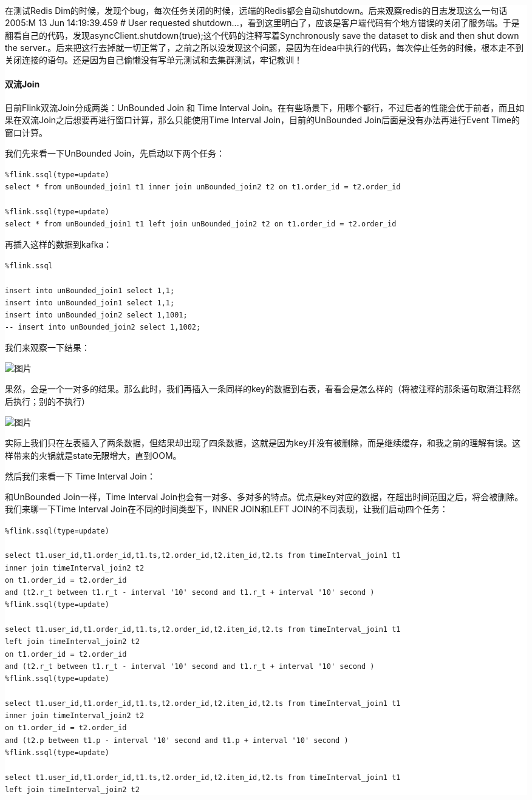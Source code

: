 在测试Redis Dim的时候，发现个bug，每次任务关闭的时候，远端的Redis都会自动shutdown。后来观察redis的日志发现这么一句话2005:M 13 Jun 14:19:39.459 # User requested shutdown...，看到这里明白了，应该是客户端代码有个地方错误的关闭了服务端。于是翻看自己的代码，发现asyncClient.shutdown(true);这个代码的注释写着Synchronously save the dataset to disk and then shut down the server.。后来把这行去掉就一切正常了，之前之所以没发现这个问题，是因为在idea中执行的代码，每次停止任务的时候，根本走不到关闭连接的语句。还是因为自己偷懒没有写单元测试和去集群测试，牢记教训！

#### 双流Join

目前Flink双流Join分成两类：UnBounded Join 和 Time Interval Join。在有些场景下，用哪个都行，不过后者的性能会优于前者，而且如果在双流Join之后想要再进行窗口计算，那么只能使用Time Interval Join，目前的UnBounded Join后面是没有办法再进行Event Time的窗口计算。

我们先来看一下UnBounded Join，先启动以下两个任务：

```
%flink.ssql(type=update)
select * from unBounded_join1 t1 inner join unBounded_join2 t2 on t1.order_id = t2.order_id

%flink.ssql(type=update)
select * from unBounded_join1 t1 left join unBounded_join2 t2 on t1.order_id = t2.order_id
```

再插入这样的数据到kafka：

```
%flink.ssql

insert into unBounded_join1 select 1,1;
insert into unBounded_join1 select 1,1;
insert into unBounded_join2 select 1,1001;
-- insert into unBounded_join2 select 1,1002;
```

我们来观察一下结果：

![图片](https://kingcall.oss-cn-hangzhou.aliyuncs.com/blog/img/640-20210219214428829.png)

果然，会是一个一对多的结果。那么此时，我们再插入一条同样的key的数据到右表，看看会是怎么样的（将被注释的那条语句取消注释然后执行；别的不执行）

![图片](https://kingcall.oss-cn-hangzhou.aliyuncs.com/blog/img/640-20210219214428984.png)

实际上我们只在左表插入了两条数据，但结果却出现了四条数据，这就是因为key并没有被删除，而是继续缓存，和我之前的理解有误。这样带来的火锅就是state无限增大，直到OOM。

然后我们来看一下 Time Interval Join：

和UnBounded Join一样，Time Interval Join也会有一对多、多对多的特点。优点是key对应的数据，在超出时间范围之后，将会被删除。我们来聊一下Time Interval Join在不同的时间类型下，INNER JOIN和LEFT JOIN的不同表现，让我们启动四个任务：

```
%flink.ssql(type=update)

select t1.user_id,t1.order_id,t1.ts,t2.order_id,t2.item_id,t2.ts from timeInterval_join1 t1 
inner join timeInterval_join2 t2 
on t1.order_id = t2.order_id 
and (t2.r_t between t1.r_t - interval '10' second and t1.r_t + interval '10' second )
%flink.ssql(type=update)

select t1.user_id,t1.order_id,t1.ts,t2.order_id,t2.item_id,t2.ts from timeInterval_join1 t1 
left join timeInterval_join2 t2 
on t1.order_id = t2.order_id 
and (t2.r_t between t1.r_t - interval '10' second and t1.r_t + interval '10' second )
%flink.ssql(type=update)

select t1.user_id,t1.order_id,t1.ts,t2.order_id,t2.item_id,t2.ts from timeInterval_join1 t1 
inner join timeInterval_join2 t2 
on t1.order_id = t2.order_id 
and (t2.p between t1.p - interval '10' second and t1.p + interval '10' second )
%flink.ssql(type=update)

select t1.user_id,t1.order_id,t1.ts,t2.order_id,t2.item_id,t2.ts from timeInterval_join1 t1 
left join timeInterval_join2 t2 
```